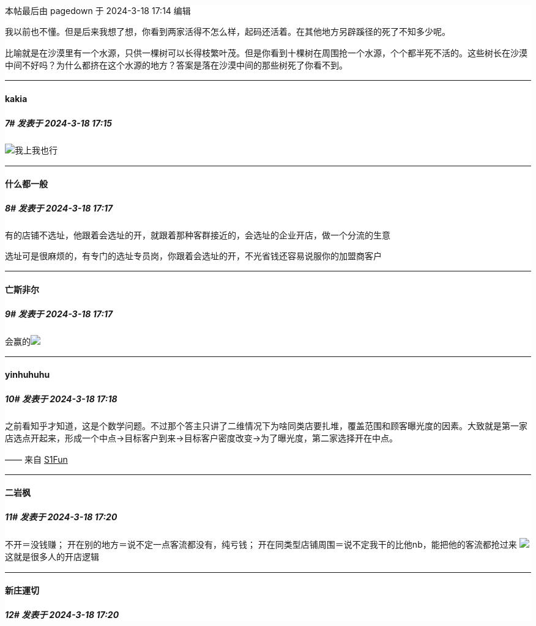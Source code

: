  本帖最后由 pagedown 于 2024-3-18 17:14 编辑 

我以前也不懂。但是后来我想了想，你看到两家活得不怎么样，起码还活着。在其他地方另辟蹊径的死了不知多少呢。

比喻就是在沙漠里有一个水源，只供一棵树可以长得枝繁叶茂。但是你看到十棵树在周围抢一个水源，个个都半死不活的。这些树长在沙漠中间不好吗？为什么都挤在这个水源的地方？答案是落在沙漠中间的那些树死了你看不到。

*****

####  kakia  
##### 7#       发表于 2024-3-18 17:15

<img src="https://static.saraba1st.com/image/smiley/face2017/066.png" referrerpolicy="no-referrer">我上我也行

*****

####  什么都一般  
##### 8#       发表于 2024-3-18 17:17

有的店铺不选址，他跟着会选址的开，就跟着那种客群接近的，会选址的企业开店，做一个分流的生意

选址可是很麻烦的，有专门的选址专员岗，你跟着会选址的开，不光省钱还容易说服你的加盟商客户

*****

####  亡斯非尔  
##### 9#       发表于 2024-3-18 17:17

会赢的<img src="https://static.saraba1st.com/image/smiley/face2017/067.png" referrerpolicy="no-referrer">

*****

####  yinhuhuhu  
##### 10#       发表于 2024-3-18 17:18

之前看知乎才知道，这是个数学问题。不过那个答主只讲了二维情况下为啥同类店要扎堆，覆盖范围和顾客曝光度的因素。大致就是第一家店选点开起来，形成一个中点→目标客户到来→目标客户密度改变→为了曝光度，第二家选择开在中点。

—— 来自 [S1Fun](https://s1fun.koalcat.com)

*****

####  二岩枫  
##### 11#       发表于 2024-3-18 17:20

不开＝没钱赚；
开在别的地方＝说不定一点客流都没有，纯亏钱；
开在同类型店铺周围＝说不定我干的比他nb，能把他的客流都抢过来
<img src="https://static.saraba1st.com/image/smiley/face2017/037.png" referrerpolicy="no-referrer">这就是很多人的开店逻辑

*****

####  新庄運切  
##### 12#       发表于 2024-3-18 17:20
